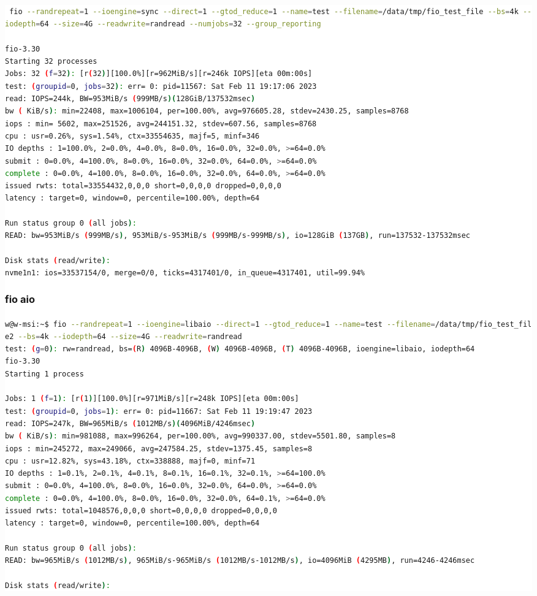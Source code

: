 ```bash
 fio --randrepeat=1 --ioengine=sync --direct=1 --gtod_reduce=1 --name=test --filename=/data/tmp/fio_test_file --bs=4k --iodepth=64 --size=4G --readwrite=randread --numjobs=32 --group_reporting

fio-3.30
Starting 32 processes
Jobs: 32 (f=32): [r(32)][100.0%][r=962MiB/s][r=246k IOPS][eta 00m:00s]
test: (groupid=0, jobs=32): err= 0: pid=11567: Sat Feb 11 19:17:06 2023
read: IOPS=244k, BW=953MiB/s (999MB/s)(128GiB/137532msec)
bw ( KiB/s): min=22408, max=1006104, per=100.00%, avg=976605.28, stdev=2430.25, samples=8768
iops : min= 5602, max=251526, avg=244151.32, stdev=607.56, samples=8768
cpu : usr=0.26%, sys=1.54%, ctx=33554635, majf=5, minf=346
IO depths : 1=100.0%, 2=0.0%, 4=0.0%, 8=0.0%, 16=0.0%, 32=0.0%, >=64=0.0%
submit : 0=0.0%, 4=100.0%, 8=0.0%, 16=0.0%, 32=0.0%, 64=0.0%, >=64=0.0%
complete : 0=0.0%, 4=100.0%, 8=0.0%, 16=0.0%, 32=0.0%, 64=0.0%, >=64=0.0%
issued rwts: total=33554432,0,0,0 short=0,0,0,0 dropped=0,0,0,0
latency : target=0, window=0, percentile=100.00%, depth=64

Run status group 0 (all jobs):
READ: bw=953MiB/s (999MB/s), 953MiB/s-953MiB/s (999MB/s-999MB/s), io=128GiB (137GB), run=137532-137532msec

Disk stats (read/write):
nvme1n1: ios=33537154/0, merge=0/0, ticks=4317401/0, in_queue=4317401, util=99.94%
```

### fio aio

```bash
w@w-msi:~$ fio --randrepeat=1 --ioengine=libaio --direct=1 --gtod_reduce=1 --name=test --filename=/data/tmp/fio_test_file2 --bs=4k --iodepth=64 --size=4G --readwrite=randread
test: (g=0): rw=randread, bs=(R) 4096B-4096B, (W) 4096B-4096B, (T) 4096B-4096B, ioengine=libaio, iodepth=64
fio-3.30
Starting 1 process

Jobs: 1 (f=1): [r(1)][100.0%][r=971MiB/s][r=248k IOPS][eta 00m:00s]
test: (groupid=0, jobs=1): err= 0: pid=11667: Sat Feb 11 19:19:47 2023
read: IOPS=247k, BW=965MiB/s (1012MB/s)(4096MiB/4246msec)
bw ( KiB/s): min=981088, max=996264, per=100.00%, avg=990337.00, stdev=5501.80, samples=8
iops : min=245272, max=249066, avg=247584.25, stdev=1375.45, samples=8
cpu : usr=12.82%, sys=43.18%, ctx=338888, majf=0, minf=71
IO depths : 1=0.1%, 2=0.1%, 4=0.1%, 8=0.1%, 16=0.1%, 32=0.1%, >=64=100.0%
submit : 0=0.0%, 4=100.0%, 8=0.0%, 16=0.0%, 32=0.0%, 64=0.0%, >=64=0.0%
complete : 0=0.0%, 4=100.0%, 8=0.0%, 16=0.0%, 32=0.0%, 64=0.1%, >=64=0.0%
issued rwts: total=1048576,0,0,0 short=0,0,0,0 dropped=0,0,0,0
latency : target=0, window=0, percentile=100.00%, depth=64

Run status group 0 (all jobs):
READ: bw=965MiB/s (1012MB/s), 965MiB/s-965MiB/s (1012MB/s-1012MB/s), io=4096MiB (4295MB), run=4246-4246msec

Disk stats (read/write):
```
